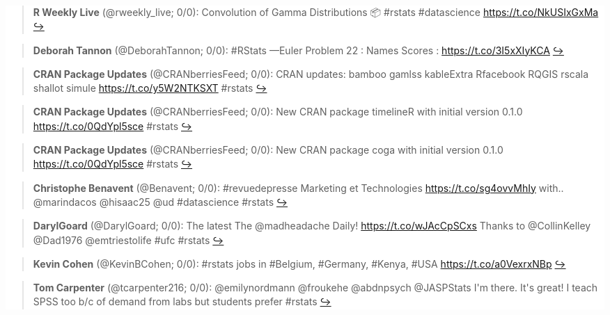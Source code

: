 
> **R Weekly Live** (@rweekly_live; 0/0): Convolution of Gamma Distributions 📦 #rstats #datascience https://t.co/NkUSIxGxMa  [&#8618;](https://twitter.com/dataandme/status/867674999766831105)




> **Deborah Tannon** (@DeborahTannon; 0/0): #RStats —Euler Problem 22 : Names Scores : https://t.co/3I5xXIyKCA  [&#8618;](https://twitter.com/dataandme/status/867670446120075264)




> **CRAN Package Updates** (@CRANberriesFeed; 0/0): CRAN updates: bamboo gamlss kableExtra Rfacebook RQGIS rscala shallot simule https://t.co/y5W2NTKSXT #rstats  [&#8618;](https://twitter.com/dataandme/status/867667214245253120)




> **CRAN Package Updates** (@CRANberriesFeed; 0/0): New CRAN package timelineR with initial version 0.1.0 https://t.co/0QdYpl5sce #rstats  [&#8618;](https://twitter.com/dataandme/status/867667200718581760)




> **CRAN Package Updates** (@CRANberriesFeed; 0/0): New CRAN package coga with initial version 0.1.0 https://t.co/0QdYpl5sce #rstats  [&#8618;](https://twitter.com/dataandme/status/867667099459694592)




> **Christophe Benavent** (@Benavent; 0/0): #revuedepresse Marketing et Technologies https://t.co/sg4ovvMhIy with.. @marindacos @hisaac25 @ud #datascience #rstats  [&#8618;](https://twitter.com/dataandme/status/867666946694762497)




> **DarylGoard** (@DarylGoard; 0/0): The latest The @madheadache Daily! https://t.co/wJAcCpSCxs Thanks to @CollinKelley @Dad1976 @emtriestolife #ufc #rstats  [&#8618;](https://twitter.com/dataandme/status/867665834365378560)




> **Kevin Cohen** (@KevinBCohen; 0/0): #rstats jobs in #Belgium, #Germany, #Kenya, #USA https://t.co/a0VexrxNBp  [&#8618;](https://twitter.com/dataandme/status/867657343621836800)




> **Tom Carpenter** (@tcarpenter216; 0/0): @emilynordmann @froukehe @abdnpsych @JASPStats I'm there. It's great! I teach SPSS too b/c of demand from labs but students prefer #rstats  [&#8618;](https://twitter.com/dataandme/status/867648185660919808)




